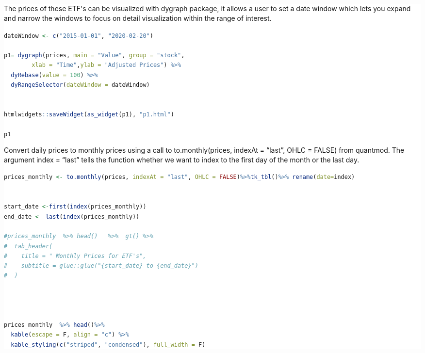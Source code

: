 
The prices of these ETF's can be visualized with dygraph package, it allows a user to set a date window which lets you expand and narrow the windows to focus on detail visualization within the range of interest.


```r
dateWindow <- c("2015-01-01", "2020-02-20")

p1= dygraph(prices, main = "Value", group = "stock",
        xlab = "Time",ylab = "Adjusted Prices") %>%
  dyRebase(value = 100) %>%
  dyRangeSelector(dateWindow = dateWindow)


htmlwidgets::saveWidget(as_widget(p1), "p1.html")

p1
```



<iframe src="/img/ETF/p1.html"
    sandbox="allow-same-origin allow-scripts"
    width="100%"
    height="500"
    scrolling="no"
    seamless="seamless"
    frameborder="0">
</iframe>





Convert daily prices to monthly prices using a call to to.monthly(prices, indexAt = “last”, OHLC = FALSE) from quantmod. The argument index = “last” tells the function whether we want to index to the first day of the month or the last day.



```r
prices_monthly <- to.monthly(prices, indexAt = "last", OHLC = FALSE)%>%tk_tbl()%>% rename(date=index) 


start_date <-first(index(prices_monthly))
end_date <- last(index(prices_monthly)) 

#prices_monthly  %>% head()   %>%  gt() %>%
#  tab_header(
#    title = " Monthly Prices for ETF's",
#    subtitle = glue::glue("{start_date} to {end_date}")
#  )




prices_monthly  %>% head()%>%
  kable(escape = F, align = "c") %>%
  kable_styling(c("striped", "condensed"), full_width = F)
```
